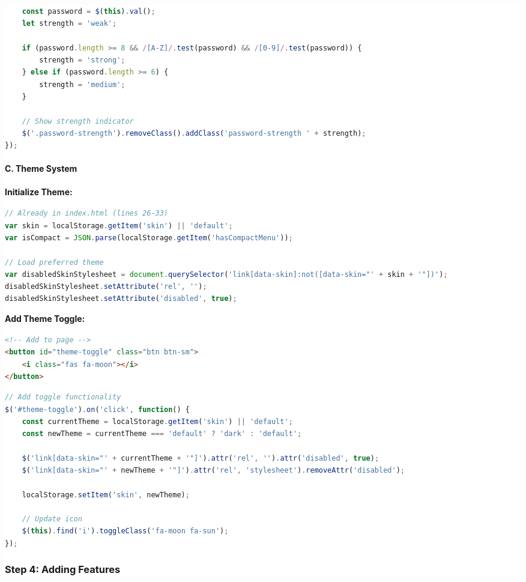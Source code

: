 ```javascript
    const password = $(this).val();
    let strength = 'weak';

    if (password.length >= 8 && /[A-Z]/.test(password) && /[0-9]/.test(password)) {
        strength = 'strong';
    } else if (password.length >= 6) {
        strength = 'medium';
    }

    // Show strength indicator
    $('.password-strength').removeClass().addClass('password-strength ' + strength);
});
```

#### C. Theme System

**Initialize Theme:**
```javascript
// Already in index.html (lines 26-33)
var skin = localStorage.getItem('skin') || 'default';
var isCompact = JSON.parse(localStorage.getItem('hasCompactMenu'));

// Load preferred theme
var disabledSkinStylesheet = document.querySelector('link[data-skin]:not([data-skin="' + skin + '"])');
disabledSkinStylesheet.setAttribute('rel', '');
disabledSkinStylesheet.setAttribute('disabled', true);
```

**Add Theme Toggle:**
```html
<!-- Add to page -->
<button id="theme-toggle" class="btn btn-sm">
    <i class="fas fa-moon"></i>
</button>
```

```javascript
// Add toggle functionality
$('#theme-toggle').on('click', function() {
    const currentTheme = localStorage.getItem('skin') || 'default';
    const newTheme = currentTheme === 'default' ? 'dark' : 'default';

    $('link[data-skin="' + currentTheme + '"]').attr('rel', '').attr('disabled', true);
    $('link[data-skin="' + newTheme + '"]').attr('rel', 'stylesheet').removeAttr('disabled');

    localStorage.setItem('skin', newTheme);

    // Update icon
    $(this).find('i').toggleClass('fa-moon fa-sun');
});
```

### Step 4: Adding Features
